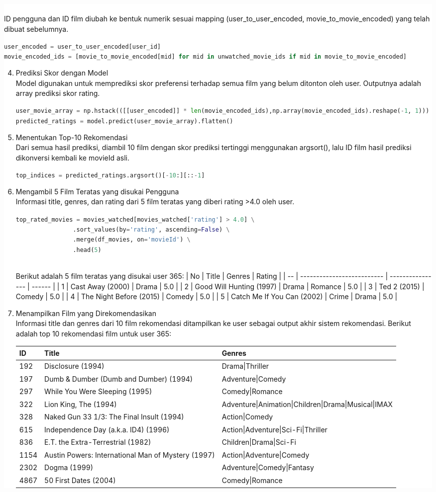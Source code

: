    <br>ID pengguna dan ID film diubah ke bentuk numerik sesuai mapping (user_to_user_encoded, movie_to_movie_encoded) yang telah dibuat sebelumnya.
   ```python
   user_encoded = user_to_user_encoded[user_id]
   movie_encoded_ids = [movie_to_movie_encoded[mid] for mid in unwatched_movie_ids if mid in movie_to_movie_encoded]
   ```
4. Prediksi Skor dengan Model
   <br>Model digunakan untuk memprediksi skor preferensi terhadap semua film yang belum ditonton oleh user. Outputnya adalah array prediksi skor rating.
   ```python
   user_movie_array = np.hstack(([[user_encoded]] * len(movie_encoded_ids),np.array(movie_encoded_ids).reshape(-1, 1)))
   predicted_ratings = model.predict(user_movie_array).flatten()
   ```
5. Menentukan Top-10 Rekomendasi
   <br>Dari semua hasil prediksi, diambil 10 film dengan skor prediksi tertinggi menggunakan argsort(), lalu ID film hasil prediksi dikonversi kembali ke movieId asli.
   ```python
   top_indices = predicted_ratings.argsort()[-10:][::-1]
   ```
6. Mengambil 5 Film Teratas yang disukai Pengguna
    <br>Informasi title, genres, dan rating dari 5 film teratas yang diberi rating >4.0 oleh user.
    ```python
    top_rated_movies = movies_watched[movies_watched['rating'] > 4.0] \
                    .sort_values(by='rating', ascending=False) \
                    .merge(df_movies, on='movieId') \
                    .head(5)
    ```
    <br>Berikut adalah 5 film teratas yang disukai user 365:
      | No | Title                      | Genres           | Rating |
      | -- | -------------------------- | ---------------- | ------ |
      | 1  | Cast Away (2000)           | Drama            | 5.0    |
      | 2  | Good Will Hunting (1997)   | Drama \| Romance | 5.0    |
      | 3  | Ted 2 (2015)               | Comedy           | 5.0    |
      | 4  | The Night Before (2015)    | Comedy           | 5.0    |
      | 5  | Catch Me If You Can (2002) | Crime \| Drama   | 5.0    |

7. Menampilkan Film yang Direkomendasikan 
    <br>Informasi title dan genres dari 10 film rekomendasi ditampilkan ke user sebagai output akhir sistem rekomendasi. Berikut adalah top 10 rekomendasi film untuk user 365:

      | ID   | Title                                              | Genres                                               |
      | ---- | -------------------------------------------------- | ---------------------------------------------------- |
      | 192  | Disclosure (1994)                                  | Drama\|Thriller                                      |
      | 197  | Dumb & Dumber (Dumb and Dumber) (1994)             | Adventure\|Comedy                                    |
      | 297  | While You Were Sleeping (1995)                     | Comedy\|Romance                                      |
      | 322  | Lion King, The (1994)                              | Adventure\|Animation\|Children\|Drama\|Musical\|IMAX |
      | 328  | Naked Gun 33 1/3: The Final Insult (1994)          | Action\|Comedy                                       |
      | 615  | Independence Day (a.k.a. ID4) (1996)               | Action\|Adventure\|Sci-Fi\|Thriller                  |
      | 836  | E.T. the Extra-Terrestrial (1982)                  | Children\|Drama\|Sci-Fi                              |
      | 1154 | Austin Powers: International Man of Mystery (1997) | Action\|Adventure\|Comedy                            |
      | 2302 | Dogma (1999)                                       | Adventure\|Comedy\|Fantasy                           |
      | 4867 | 50 First Dates (2004)                              | Comedy\|Romance                                      |

